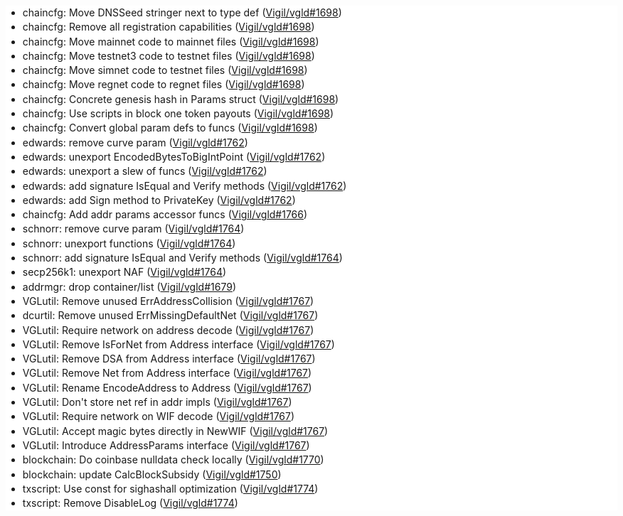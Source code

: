 - chaincfg: Move DNSSeed stringer next to type def ([Vigil/vgld#1698](https://github.com/vigilnetwork/vgl/pull/1698))
- chaincfg: Remove all registration capabilities ([Vigil/vgld#1698](https://github.com/vigilnetwork/vgl/pull/1698))
- chaincfg: Move mainnet code to mainnet files ([Vigil/vgld#1698](https://github.com/vigilnetwork/vgl/pull/1698))
- chaincfg: Move testnet3 code to testnet files ([Vigil/vgld#1698](https://github.com/vigilnetwork/vgl/pull/1698))
- chaincfg: Move simnet code to testnet files ([Vigil/vgld#1698](https://github.com/vigilnetwork/vgl/pull/1698))
- chaincfg: Move regnet code to regnet files ([Vigil/vgld#1698](https://github.com/vigilnetwork/vgl/pull/1698))
- chaincfg: Concrete genesis hash in Params struct ([Vigil/vgld#1698](https://github.com/vigilnetwork/vgl/pull/1698))
- chaincfg: Use scripts in block one token payouts ([Vigil/vgld#1698](https://github.com/vigilnetwork/vgl/pull/1698))
- chaincfg: Convert global param defs to funcs ([Vigil/vgld#1698](https://github.com/vigilnetwork/vgl/pull/1698))
- edwards: remove curve param ([Vigil/vgld#1762](https://github.com/vigilnetwork/vgl/pull/1762))
- edwards: unexport EncodedBytesToBigIntPoint ([Vigil/vgld#1762](https://github.com/vigilnetwork/vgl/pull/1762))
- edwards: unexport a slew of funcs ([Vigil/vgld#1762](https://github.com/vigilnetwork/vgl/pull/1762))
- edwards: add signature IsEqual and Verify methods ([Vigil/vgld#1762](https://github.com/vigilnetwork/vgl/pull/1762))
- edwards: add Sign method to PrivateKey ([Vigil/vgld#1762](https://github.com/vigilnetwork/vgl/pull/1762))
- chaincfg: Add addr params accessor funcs ([Vigil/vgld#1766](https://github.com/vigilnetwork/vgl/pull/1766))
- schnorr: remove curve param ([Vigil/vgld#1764](https://github.com/vigilnetwork/vgl/pull/1764))
- schnorr: unexport functions ([Vigil/vgld#1764](https://github.com/vigilnetwork/vgl/pull/1764))
- schnorr: add signature IsEqual and Verify methods ([Vigil/vgld#1764](https://github.com/vigilnetwork/vgl/pull/1764))
- secp256k1: unexport NAF ([Vigil/vgld#1764](https://github.com/vigilnetwork/vgl/pull/1764))
- addrmgr: drop container/list ([Vigil/vgld#1679](https://github.com/vigilnetwork/vgl/pull/1679))
- VGLutil: Remove unused ErrAddressCollision ([Vigil/vgld#1767](https://github.com/vigilnetwork/vgl/pull/1767))
- dcurtil: Remove unused ErrMissingDefaultNet ([Vigil/vgld#1767](https://github.com/vigilnetwork/vgl/pull/1767))
- VGLutil: Require network on address decode ([Vigil/vgld#1767](https://github.com/vigilnetwork/vgl/pull/1767))
- VGLutil: Remove IsForNet from Address interface ([Vigil/vgld#1767](https://github.com/vigilnetwork/vgl/pull/1767))
- VGLutil: Remove DSA from Address interface ([Vigil/vgld#1767](https://github.com/vigilnetwork/vgl/pull/1767))
- VGLutil: Remove Net from Address interface ([Vigil/vgld#1767](https://github.com/vigilnetwork/vgl/pull/1767))
- VGLutil: Rename EncodeAddress to Address ([Vigil/vgld#1767](https://github.com/vigilnetwork/vgl/pull/1767))
- VGLutil: Don't store net ref in addr impls ([Vigil/vgld#1767](https://github.com/vigilnetwork/vgl/pull/1767))
- VGLutil: Require network on WIF decode ([Vigil/vgld#1767](https://github.com/vigilnetwork/vgl/pull/1767))
- VGLutil: Accept magic bytes directly in NewWIF ([Vigil/vgld#1767](https://github.com/vigilnetwork/vgl/pull/1767))
- VGLutil: Introduce AddressParams interface ([Vigil/vgld#1767](https://github.com/vigilnetwork/vgl/pull/1767))
- blockchain: Do coinbase nulldata check locally ([Vigil/vgld#1770](https://github.com/vigilnetwork/vgl/pull/1770))
- blockchain: update CalcBlockSubsidy ([Vigil/vgld#1750](https://github.com/vigilnetwork/vgl/pull/1750))
- txscript: Use const for sighashall optimization ([Vigil/vgld#1774](https://github.com/vigilnetwork/vgl/pull/1774))
- txscript: Remove DisableLog ([Vigil/vgld#1774](https://github.com/vigilnetwork/vgl/pull/1774))